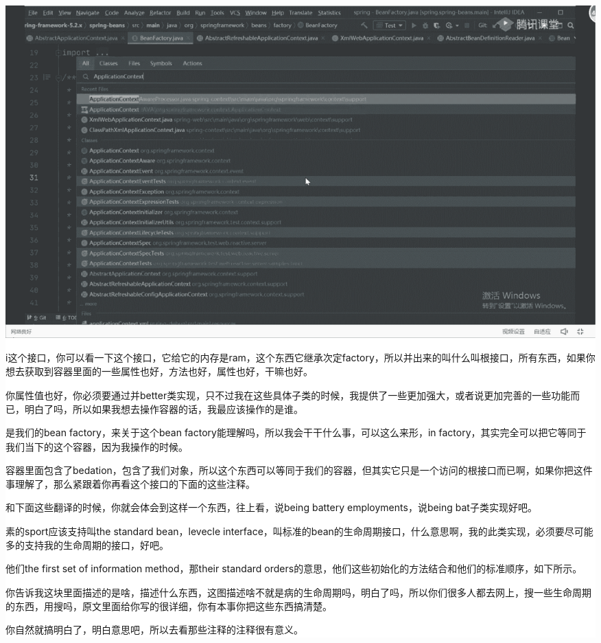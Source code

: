 ![](img/1c2fa743aa2eaf2971c8387f723a8ddb_11.png)

i这个接口，你可以看一下这个接口，它给它的内存是ram，这个东西它继承次定factory，所以并出来的叫什么叫根接口，所有东西，如果你想去获取到容器里面的一些属性也好，方法也好，属性也好，干嘛也好。

你属性值也好，你必须要通过并better类实现，只不过我在这些具体子类的时候，我提供了一些更加强大，或者说更加完善的一些功能而已，明白了吗，所以如果我想去操作容器的话，我最应该操作的是谁。

是我们的bean factory，来关于这个bean factory能理解吗，所以我会干干什么事，可以这么来形，in factory，其实完全可以把它等同于我们当下的这个容器，因为我操作的时候。

容器里面包含了bedation，包含了我们对象，所以这个东西可以等同于我们的容器，但其实它只是一个访问的根接口而已啊，如果你把这件事理解了，那么紧跟着你再看这个接口的下面的这些注释。

和下面这些翻译的时候，你就会体会到这样一个东西，往上看，说being battery employments，说being bat子类实现好吧。

素的sport应该支持叫the standard bean，levecle interface，叫标准的bean的生命周期接口，什么意思啊，我的此类实现，必须要尽可能多的支持我的生命周期的接口，好吧。

他们the first set of information method，那their standard orders的意思，他们这些初始化的方法结合和他们的标准顺序，如下所示。

你告诉我这块里面描述的是啥，描述什么东西，这图描述啥不就是病的生命周期吗，明白了吗，所以你们很多人都去网上，搜一些生命周期的东西，用搜吗，原文里面给你写的很详细，你有本事你把这些东西搞清楚。

你自然就搞明白了，明白意思吧，所以去看那些注释的注释很有意义。
